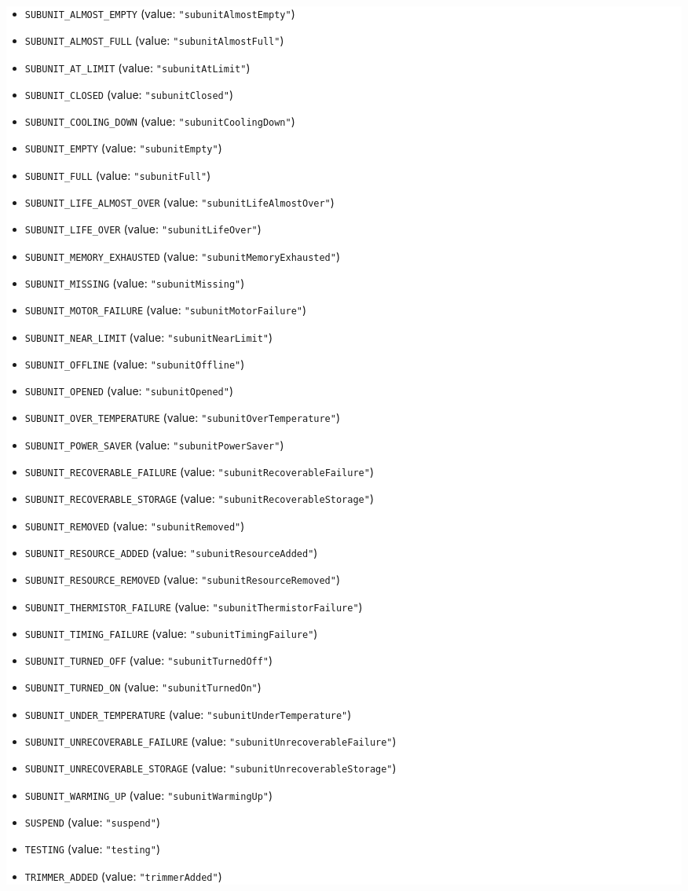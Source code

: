 * `SUBUNIT_ALMOST_EMPTY` (value: `"subunitAlmostEmpty"`)

* `SUBUNIT_ALMOST_FULL` (value: `"subunitAlmostFull"`)

* `SUBUNIT_AT_LIMIT` (value: `"subunitAtLimit"`)

* `SUBUNIT_CLOSED` (value: `"subunitClosed"`)

* `SUBUNIT_COOLING_DOWN` (value: `"subunitCoolingDown"`)

* `SUBUNIT_EMPTY` (value: `"subunitEmpty"`)

* `SUBUNIT_FULL` (value: `"subunitFull"`)

* `SUBUNIT_LIFE_ALMOST_OVER` (value: `"subunitLifeAlmostOver"`)

* `SUBUNIT_LIFE_OVER` (value: `"subunitLifeOver"`)

* `SUBUNIT_MEMORY_EXHAUSTED` (value: `"subunitMemoryExhausted"`)

* `SUBUNIT_MISSING` (value: `"subunitMissing"`)

* `SUBUNIT_MOTOR_FAILURE` (value: `"subunitMotorFailure"`)

* `SUBUNIT_NEAR_LIMIT` (value: `"subunitNearLimit"`)

* `SUBUNIT_OFFLINE` (value: `"subunitOffline"`)

* `SUBUNIT_OPENED` (value: `"subunitOpened"`)

* `SUBUNIT_OVER_TEMPERATURE` (value: `"subunitOverTemperature"`)

* `SUBUNIT_POWER_SAVER` (value: `"subunitPowerSaver"`)

* `SUBUNIT_RECOVERABLE_FAILURE` (value: `"subunitRecoverableFailure"`)

* `SUBUNIT_RECOVERABLE_STORAGE` (value: `"subunitRecoverableStorage"`)

* `SUBUNIT_REMOVED` (value: `"subunitRemoved"`)

* `SUBUNIT_RESOURCE_ADDED` (value: `"subunitResourceAdded"`)

* `SUBUNIT_RESOURCE_REMOVED` (value: `"subunitResourceRemoved"`)

* `SUBUNIT_THERMISTOR_FAILURE` (value: `"subunitThermistorFailure"`)

* `SUBUNIT_TIMING_FAILURE` (value: `"subunitTimingFailure"`)

* `SUBUNIT_TURNED_OFF` (value: `"subunitTurnedOff"`)

* `SUBUNIT_TURNED_ON` (value: `"subunitTurnedOn"`)

* `SUBUNIT_UNDER_TEMPERATURE` (value: `"subunitUnderTemperature"`)

* `SUBUNIT_UNRECOVERABLE_FAILURE` (value: `"subunitUnrecoverableFailure"`)

* `SUBUNIT_UNRECOVERABLE_STORAGE` (value: `"subunitUnrecoverableStorage"`)

* `SUBUNIT_WARMING_UP` (value: `"subunitWarmingUp"`)

* `SUSPEND` (value: `"suspend"`)

* `TESTING` (value: `"testing"`)

* `TRIMMER_ADDED` (value: `"trimmerAdded"`)
